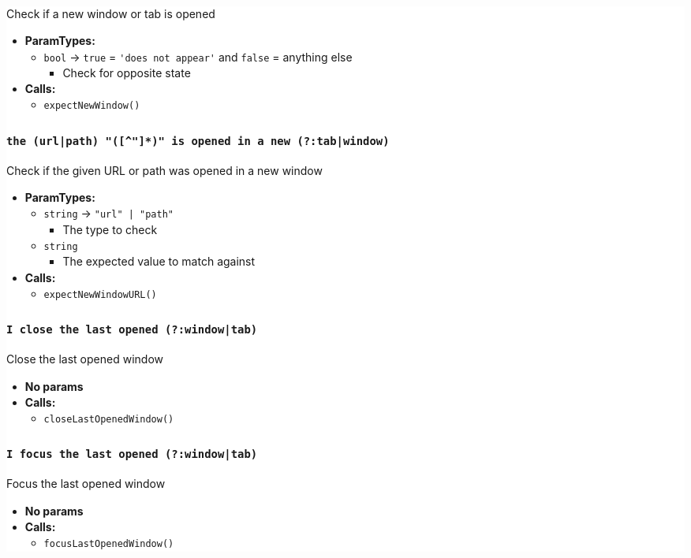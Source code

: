 Check if a new window or tab is opened

* **ParamTypes:**
  * `bool` -> `true` = `'does not appear'` and `false` = anything else
    * Check for opposite state
* **Calls:**
  * `expectNewWindow()`

### `the (url|path) "([^"]*)" is opened in a new (?:tab|window)`<a name="windows-step-9b7dd123"></a>

Check if the given URL or path was opened in a new window

* **ParamTypes:**
  * `string` -> `"url" | "path"`
    * The type to check
  * `string`
    * The expected value to match against
* **Calls:**
  * `expectNewWindowURL()`

### `I close the last opened (?:window|tab)`<a name="windows-step-f49c4c6f"></a>

Close the last opened window

* **No params**
* **Calls:**
  * `closeLastOpenedWindow()`

### `I focus the last opened (?:window|tab)`<a name="windows-step-3d2ec86"></a>

Focus the last opened window

* **No params**
* **Calls:**
  * `focusLastOpenedWindow()`

